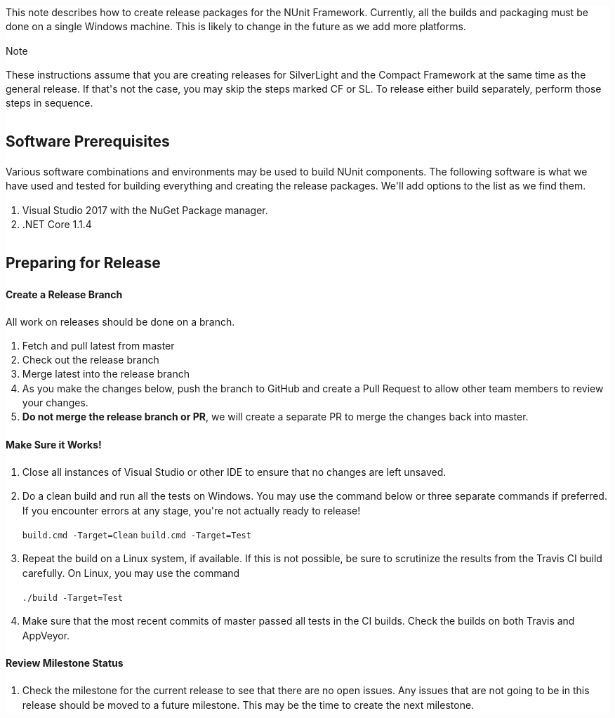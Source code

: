 This note describes how to create release packages for the NUnit Framework. Currently, all the builds and packaging must be done on a single Windows machine. This is likely to change in the future as we add more platforms.

> [!NOTE]
> These instructions assume that you are creating releases for SilverLight and the Compact Framework at the same time as the general release. If that's not the case, you may skip the steps marked CF or SL. To release either build separately, perform those steps in sequence.

Software Prerequisites
----------------------

Various software combinations and environments may be used to build NUnit components. The following software is what we have used and tested for building everything and creating the release packages. We'll add options to the list as we find them.

1. Visual Studio 2017 with the NuGet Package manager.
2. .NET Core 1.1.4

Preparing for Release
---------------------

#### Create a Release Branch

All work on releases should be done on a branch.

1. Fetch and pull latest from master
2. Check out the release branch
3. Merge latest into the release branch
4. As you make the changes below, push the branch to GitHub and create a Pull Request to allow other team members to review your changes.
5. **Do not merge the release branch or PR**, we will create a separate PR to merge the changes back into master.

#### Make Sure it Works!

1. Close all instances of Visual Studio or other IDE to ensure that no changes are left unsaved.

2. Do a clean build and run all the tests on Windows. You may use the command below or three separate commands if preferred. If you encounter errors at any stage, you're not actually ready to release!

      `build.cmd -Target=Clean`
      `build.cmd -Target=Test`

3. Repeat the build on a Linux system, if available. If this is not possible, be sure to scrutinize the results from the Travis CI build carefully. On Linux, you may use the command

      `./build -Target=Test`

4. Make sure that the most recent commits of master passed all tests in the CI builds. Check the builds on both Travis and AppVeyor.

#### Review Milestone Status

1. Check the milestone for the current release to see that there are no open issues. Any issues that are not going to be in this release should be moved to a future milestone. This may be the time to create the next milestone.
